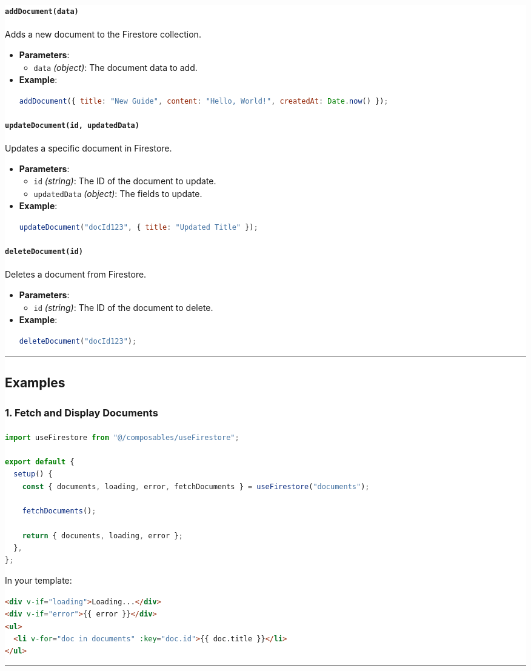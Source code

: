 #### **`addDocument(data)`**
Adds a new document to the Firestore collection.
- **Parameters**:
  - `data` *(object)*: The document data to add.
- **Example**:
  ```javascript
  addDocument({ title: "New Guide", content: "Hello, World!", createdAt: Date.now() });
  ```

#### **`updateDocument(id, updatedData)`**
Updates a specific document in Firestore.
- **Parameters**:
  - `id` *(string)*: The ID of the document to update.
  - `updatedData` *(object)*: The fields to update.
- **Example**:
  ```javascript
  updateDocument("docId123", { title: "Updated Title" });
  ```

#### **`deleteDocument(id)`**
Deletes a document from Firestore.
- **Parameters**:
  - `id` *(string)*: The ID of the document to delete.
- **Example**:
  ```javascript
  deleteDocument("docId123");
  ```

---

## **Examples**

### **1. Fetch and Display Documents**
```javascript
import useFirestore from "@/composables/useFirestore";

export default {
  setup() {
    const { documents, loading, error, fetchDocuments } = useFirestore("documents");

    fetchDocuments();

    return { documents, loading, error };
  },
};
```

In your template:
```html
<div v-if="loading">Loading...</div>
<div v-if="error">{{ error }}</div>
<ul>
  <li v-for="doc in documents" :key="doc.id">{{ doc.title }}</li>
</ul>
```

---